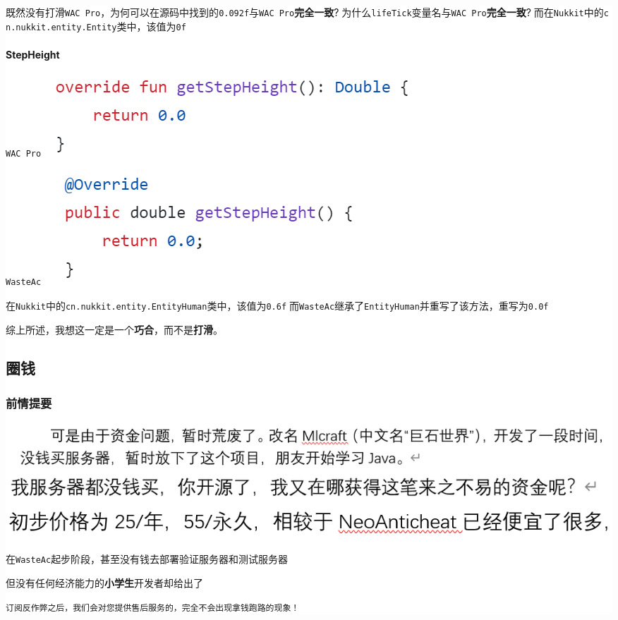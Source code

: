 既然没有打滑`WAC Pro`，为何可以在源码中找到的`0.092f`与`WAC Pro`**完全一致**?
为什么`lifeTick`变量名与`WAC Pro`**完全一致**?
而在`Nukkit`中的`cn.nukkit.entity.Entity`类中，该值为`0f`
#### StepHeight
`WAC Pro`
![4](./wacpro/4.png)

`WasteAc`
![5](./waste/5.png)

在`Nukkit`中的`cn.nukkit.entity.EntityHuman`类中，该值为`0.6f`
而`WasteAc`继承了`EntityHuman`并重写了该方法，重写为`0.0f`


综上所述，我想这一定是一个**巧合**，而不是**打滑**。

## 圈钱
### 前情提要

![3](./chatting/3.png)
![4](./chatting/4.png)
![5](./chatting/5.png)

在`WasteAc`起步阶段，甚至没有钱去部署验证服务器和测试服务器

但没有任何经济能力的**小学生**开发者却给出了

`订阅反作弊之后，我们会对您提供售后服务的，完全不会出现拿钱跑路的现象！`
